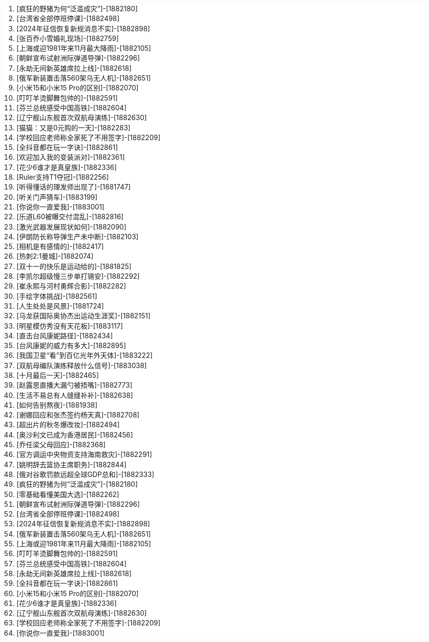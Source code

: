1. [疯狂的野猪为何“泛滥成灾”]-[1882180]
1. [台湾省全部停班停课]-[1882498]
1. [2024年征信恢复新规消息不实]-[1882898]
1. [张百乔小雪婚礼现场]-[1882759]
1. [上海或迎1981年来11月最大降雨]-[1882105]
1. [朝鲜宣布试射洲际弹道导弹]-[1882296]
1. [永劫无间新英雄席拉上线]-[1882618]
1. [俄军新装置击落560架乌无人机]-[1882651]
1. [小米15和小米15 Pro的区别]-[1882070]
1. [叮叮羊烫脚舞包帅的]-[1882591]
1. [芬兰总统感受中国高铁]-[1882604]
1. [辽宁舰山东舰首次双航母演练]-[1882630]
1. [猫猫：又是0元购的一天]-[1882283]
1. [学校回应老师称全家死了不用签字]-[1882209]
1. [全抖音都在玩一字诀]-[1882861]
1. [欢迎加入我的变装派对]-[1882361]
1. [花少6谁才是真皇族]-[1882336]
1. [Ruler支持T1夺冠]-[1882256]
1. [听得懂话的理发师出现了]-[1881747]
1. [听关门声猜车]-[1883199]
1. [你说你一直爱我]-[1883001]
1. [乐道L60被曝交付混乱]-[1882816]
1. [激光武器发展现状如何]-[1882090]
1. [伊朗防长称导弹生产未中断]-[1882103]
1. [相机是有感情的]-[1882417]
1. [热刺2:1曼城]-[1882074]
1. [双十一的快乐是运动给的]-[1881825]
1. [李凯尔超级慢三步单打锡安]-[1882292]
1. [崔永熙与河村勇辉合影]-[1882282]
1. [手绘字体挑战]-[1882561]
1. [人生处处是风景]-[1881724]
1. [马龙获国际奥协杰出运动生涯奖]-[1882151]
1. [明星模仿秀没有天花板]-[1883117]
1. [直击台风康妮路径]-[1882434]
1. [台风康妮的威力有多大]-[1882895]
1. [我国卫星“看”到百亿光年外天体]-[1883222]
1. [双航母编队演练释放什么信号]-[1883038]
1. [十月最后一天]-[1882465]
1. [赵露思直播大漏勺被捂嘴]-[1882773]
1. [生活不易总有人缝缝补补]-[1882638]
1. [如何告别熬夜]-[1881938]
1. [谢娜回应和张杰签约杨天真]-[1882708]
1. [超出片的秋冬爆改妆]-[1882494]
1. [奥沙利文已成为香港居民]-[1882456]
1. [乔任梁父母回应]-[1882368]
1. [官方调运中央物资支持海南救灾]-[1882291]
1. [姚明辞去篮协主席职务]-[1882844]
1. [俄对谷歌罚款远超全球GDP总和]-[1882333]
1. [疯狂的野猪为何“泛滥成灾”]-[1882180]
1. [零基础看懂美国大选]-[1882262]
1. [朝鲜宣布试射洲际弹道导弹]-[1882296]
1. [台湾省全部停班停课]-[1882498]
1. [2024年征信恢复新规消息不实]-[1882898]
1. [俄军新装置击落560架乌无人机]-[1882651]
1. [上海或迎1981年来11月最大降雨]-[1882105]
1. [叮叮羊烫脚舞包帅的]-[1882591]
1. [芬兰总统感受中国高铁]-[1882604]
1. [永劫无间新英雄席拉上线]-[1882618]
1. [全抖音都在玩一字诀]-[1882861]
1. [小米15和小米15 Pro的区别]-[1882070]
1. [花少6谁才是真皇族]-[1882336]
1. [辽宁舰山东舰首次双航母演练]-[1882630]
1. [学校回应老师称全家死了不用签字]-[1882209]
1. [你说你一直爱我]-[1883001]